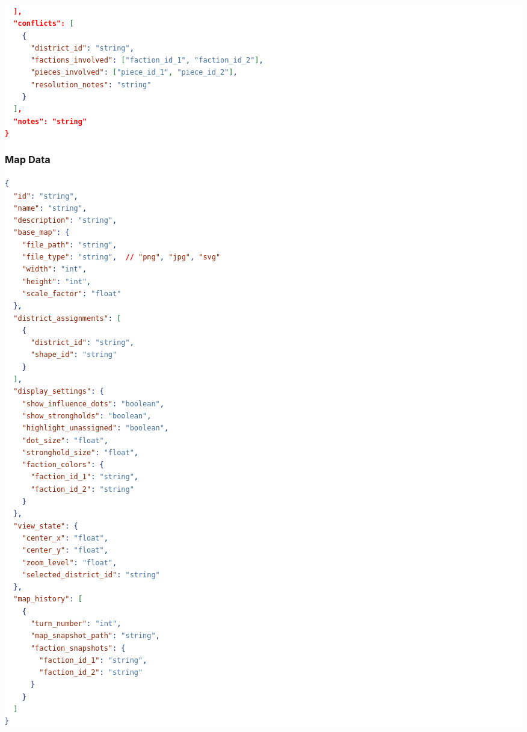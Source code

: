 ```json
  ],
  "conflicts": [
    {
      "district_id": "string",
      "factions_involved": ["faction_id_1", "faction_id_2"],
      "pieces_involved": ["piece_id_1", "piece_id_2"],
      "resolution_notes": "string"
    }
  ],
  "notes": "string"
}
```

### Map Data
```json
{
  "id": "string",
  "name": "string",
  "description": "string",
  "base_map": {
    "file_path": "string",
    "file_type": "string",  // "png", "jpg", "svg"
    "width": "int",
    "height": "int",
    "scale_factor": "float"
  },
  "district_assignments": [
    {
      "district_id": "string",
      "shape_id": "string"
    }
  ],
  "display_settings": {
    "show_influence_dots": "boolean",
    "show_strongholds": "boolean",
    "highlight_unassigned": "boolean",
    "dot_size": "float",
    "stronghold_size": "float",
    "faction_colors": {
      "faction_id_1": "string",
      "faction_id_2": "string"
    }
  },
  "view_state": {
    "center_x": "float",
    "center_y": "float",
    "zoom_level": "float",
    "selected_district_id": "string"
  },
  "map_history": [
    {
      "turn_number": "int",
      "map_snapshot_path": "string",
      "faction_snapshots": {
        "faction_id_1": "string",
        "faction_id_2": "string"
      }
    }
  ]
}
```
